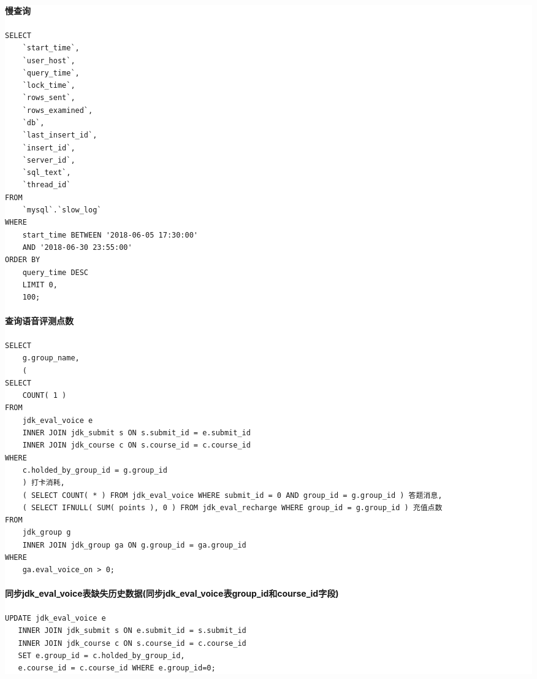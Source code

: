 #### 慢查询
```
SELECT
	`start_time`,
	`user_host`,
	`query_time`,
	`lock_time`,
	`rows_sent`,
	`rows_examined`,
	`db`,
	`last_insert_id`,
	`insert_id`,
	`server_id`,
	`sql_text`,
	`thread_id` 
FROM
	`mysql`.`slow_log` 
WHERE
	start_time BETWEEN '2018-06-05 17:30:00' 
	AND '2018-06-30 23:55:00' 
ORDER BY
	query_time DESC 
	LIMIT 0,
	100;
```

#### 查询语音评测点数
```
SELECT
	g.group_name,
	(
SELECT
	COUNT( 1 ) 
FROM
	jdk_eval_voice e
	INNER JOIN jdk_submit s ON s.submit_id = e.submit_id
	INNER JOIN jdk_course c ON s.course_id = c.course_id 
WHERE
	c.holded_by_group_id = g.group_id 
	) 打卡消耗,
	( SELECT COUNT( * ) FROM jdk_eval_voice WHERE submit_id = 0 AND group_id = g.group_id ) 答题消息,
	( SELECT IFNULL( SUM( points ), 0 ) FROM jdk_eval_recharge WHERE group_id = g.group_id ) 充值点数
FROM
	jdk_group g
	INNER JOIN jdk_group ga ON g.group_id = ga.group_id 
WHERE
	ga.eval_voice_on > 0;
```

#### 同步jdk_eval_voice表缺失历史数据(同步jdk_eval_voice表group_id和course_id字段)
```
UPDATE jdk_eval_voice e
   INNER JOIN jdk_submit s ON e.submit_id = s.submit_id
   INNER JOIN jdk_course c ON s.course_id = c.course_id 
   SET e.group_id = c.holded_by_group_id,
   e.course_id = c.course_id WHERE e.group_id=0;
```
